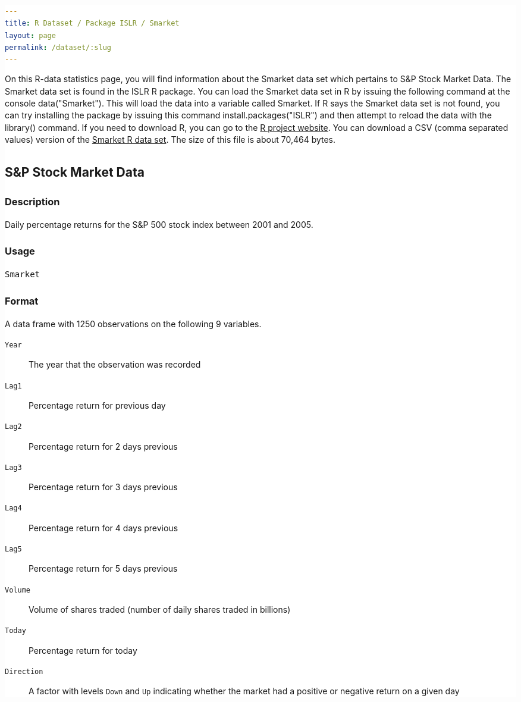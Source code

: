 ```yaml
---
title: R Dataset / Package ISLR / Smarket
layout: page
permalink: /dataset/:slug
---
```

<div id="dataset-info">
<p>On this R-data statistics page, you will find information about the <span class="mono">Smarket</span> data set which pertains to S&amp;P Stock Market Data. The <span class="mono">Smarket</span> data set is found in the <span class="mono">ISLR</span> R package. You can load the <span class="mono">Smarket</span> data set in R by issuing the following command at the console <span class="mono">data("Smarket")</span>. This will load the data into a variable called <span class="mono">Smarket</span>. If R says the <span class="mono">Smarket</span> data set is not found, you can try installing the package by issuing this command <span class="mono">install.packages("ISLR")</span> and then attempt to reload the data with the <span class="mono">library()</span> command. If you need to download R, you can go to the <a href="https://www.r-project.org">R project website</a>. You can download a CSV (comma separated values) version of the <span class="mono"><a href="../assets/data/csv/dataset-18213.csv">Smarket R data set</a></span>. The size of this file is about 70,464 bytes.</p><h2>S&amp;P Stock Market Data</h2>
<h3>Description</h3>
<p>Daily percentage returns for the S&amp;P 500 stock index between 2001 and 2005.</p>
<h3>Usage</h3>
<pre>Smarket</pre>
<h3>Format</h3>
<p>A data frame with 1250 observations on the following 9 variables.</p>
<dl>
<dt><code>Year</code></dt>
<dd>
<p>The year that the observation was recorded</p>
</dd>
<dt><code>Lag1</code></dt>
<dd>
<p>Percentage return for previous day</p>
</dd>
<dt><code>Lag2</code></dt>
<dd>
<p>Percentage return for 2 days previous</p>
</dd>
<dt><code>Lag3</code></dt>
<dd>
<p>Percentage return for 3 days previous</p>
</dd>
<dt><code>Lag4</code></dt>
<dd>
<p>Percentage return for 4 days previous</p>
</dd>
<dt><code>Lag5</code></dt>
<dd>
<p>Percentage return for 5 days previous</p>
</dd>
<dt><code>Volume</code></dt>
<dd>
<p>Volume of shares traded (number of daily shares traded in billions)</p>
</dd>
<dt><code>Today</code></dt>
<dd>
<p>Percentage return for today</p>
</dd>
<dt><code>Direction</code></dt>
<dd>
<p>A factor with levels <code>Down</code> and <code>Up</code> indicating whether the market had a positive or negative return on a given day</p>
